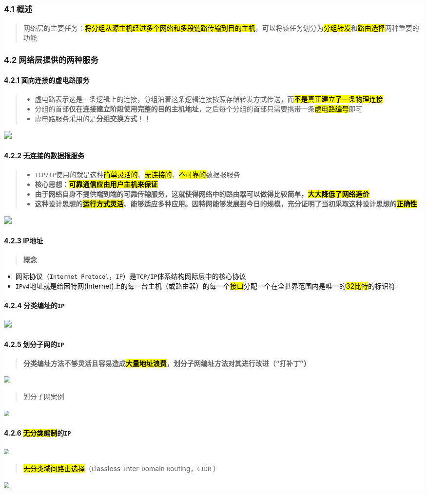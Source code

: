 ### 4.1 概述

> 网络层的主要任务：<mark>将分组从源主机经过多个网络和多段链路传输到目的主机</mark>，可以将该任务划分为<mark>分组转发</mark>和<mark>路由选择</mark>两种重要的功能

### 4.2 网络层提供的两种服务

#### 4.2.1 面向连接的虚电路服务

> - 虚电路表示这是一条逻辑上的连接，分组沿着这条逻辑连接按照存储转发方式传送，而<mark>不是真正建立了一条物理连接</mark>
> - 分组的首部**仅在连接建立阶段使用完整的目的主机地址**，之后每个分组的首部只需要携带一条<mark>虚电路编号</mark>即可
> - 虚电路服务采用的是**分组交换方式**！！

![](https://clb.pages.dev/img/pics/image-20231112213851481.png)

#### 4.2.2 无连接的数据报服务

> - `TCP/IP`使用的就是这种<mark>简单灵活的</mark>、<mark>无连接的</mark>、<mark>不可靠的</mark>数据报服务
> - **核心思想：<mark>可靠通信应由用户主机来保证</mark>**
> - **由于网络自身不提供端到端的可靠传输服务，这就使得网络中的路由器可以做得比较简单，<mark>大大降低了网络造价</mark>**
> - **这种设计思想的<mark>运行方式灵活</mark>、能够适应多种应用。因特网能够发展到今日的规模，充分证明了当初采取这种设计思想的<mark>正确性</mark>**

![](https://clb.pages.dev/img/pics/image-20231112220730923.png)

#### 4.2.3 IP地址

> **概念**

- 网际协议（`Internet Protocol`，`IP`）是`TCP/IP`体系结构网际层中的核心协议
- `IPv4`地址就是给因特网(Internet)上的每一台主机（或路由器）的每一个<mark>接口</mark>分配一个在全世界范围内是唯一的<mark>32比特</mark>的标识符

#### 4.2.4 分类编址的`IP`

![](https://s2.loli.net/2024/10/16/RY6ZTIlj72U9r3m.png)

#### 4.2.5 划分子网的`IP`

> **分类编址方法不够灵活且容易造成<mark>大量地址浪费</mark>，划分子网编址方法对其进行改进（“打补丁”）**

<img src="https://clb.pages.dev/img/pics/image-20231113184551320.png" style="zoom:80%;" />

> 划分子网案例

<img src="https://clb.pages.dev/img/pics/image-20231113185650959.png" style="zoom:67%;" />

#### 4.2.6 <mark>无分类编制</mark>的`IP`

<img src="https://clb.pages.dev/img/pics/image-20231113190642722.png" style="zoom:67%;" />

> <mark>无分类域间路由选择</mark>（`C`lassless `I`nter-`D`omain `R`outing，`CIDR` ）

<img src="https://clb.pages.dev/img/pics/image-20231113190939322.png" style="zoom:67%;" />
